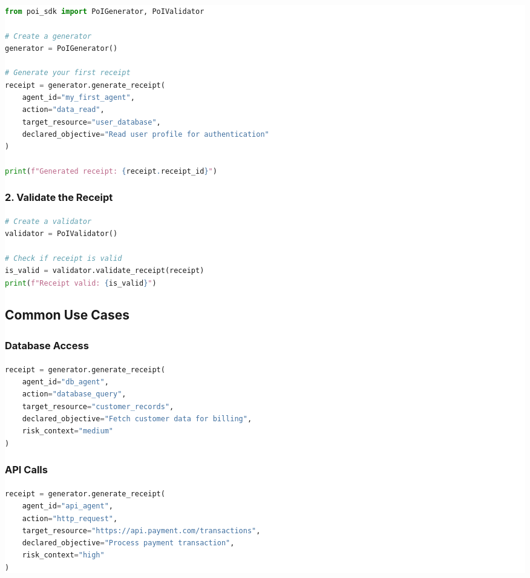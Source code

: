 ```python
from poi_sdk import PoIGenerator, PoIValidator

# Create a generator
generator = PoIGenerator()

# Generate your first receipt
receipt = generator.generate_receipt(
    agent_id="my_first_agent",
    action="data_read",
    target_resource="user_database",
    declared_objective="Read user profile for authentication"
)

print(f"Generated receipt: {receipt.receipt_id}")
```

### 2. Validate the Receipt

```python
# Create a validator
validator = PoIValidator()

# Check if receipt is valid
is_valid = validator.validate_receipt(receipt)
print(f"Receipt valid: {is_valid}")
```

## Common Use Cases

### Database Access

```python
receipt = generator.generate_receipt(
    agent_id="db_agent",
    action="database_query",
    target_resource="customer_records",
    declared_objective="Fetch customer data for billing",
    risk_context="medium"
)
```

### API Calls

```python
receipt = generator.generate_receipt(
    agent_id="api_agent",
    action="http_request",
    target_resource="https://api.payment.com/transactions",
    declared_objective="Process payment transaction",
    risk_context="high"
)
```
